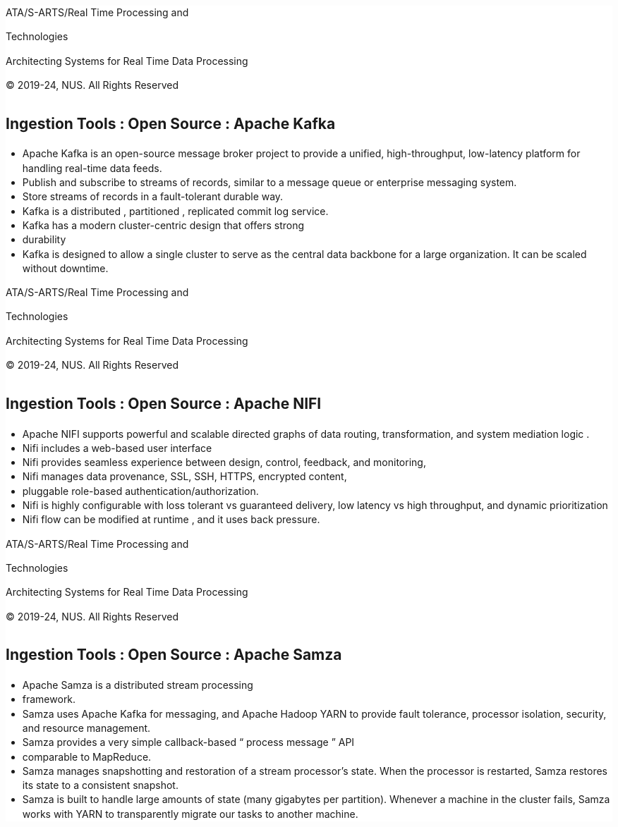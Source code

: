 ATA/S-ARTS/Real Time Processing and

Technologies

Architecting Systems for Real Time Data Processing

© 2019-24, NUS. All Rights Reserved

## Ingestion Tools : Open Source : Apache Kafka

* Apache Kafka is an open-source message broker project to provide a unified, high-throughput, low-latency platform for handling real-time data feeds.
 * Publish and subscribe to streams of records, similar to a message queue or enterprise messaging system.
 * Store streams of records in a fault-tolerant durable way.
 * Kafka is a distributed , partitioned , replicated commit log service.
 * Kafka has a modern cluster-centric design that offers strong
* durability
 * Kafka is designed to allow a single cluster to serve as the central data backbone for a large organization. It can be scaled without downtime.

ATA/S-ARTS/Real Time Processing and

Technologies

Architecting Systems for Real Time Data Processing

© 2019-24, NUS. All Rights Reserved

## Ingestion Tools : Open Source : Apache NIFI

* Apache NIFI supports powerful and scalable directed graphs of data routing, transformation, and system mediation logic .
 * Nifi includes a web-based user interface
 * Nifi provides seamless experience between design, control, feedback, and monitoring,
 * Nifi manages data provenance, SSL, SSH, HTTPS, encrypted content,
* pluggable role-based authentication/authorization.
 * Nifi is highly configurable with loss tolerant vs guaranteed delivery, low latency vs high throughput, and dynamic prioritization
 * Nifi flow can be modified at runtime , and it uses back pressure.

ATA/S-ARTS/Real Time Processing and

Technologies

Architecting Systems for Real Time Data Processing

© 2019-24, NUS. All Rights Reserved

## Ingestion Tools : Open Source : Apache Samza

* Apache Samza is a distributed stream processing
* framework.
 * Samza uses Apache Kafka for messaging, and Apache Hadoop YARN to provide fault tolerance, processor isolation, security, and resource management.
 * Samza provides a very simple callback-based “ process message ” API
* comparable to MapReduce.
 * Samza manages snapshotting and restoration of a stream processor’s state. When the processor is restarted, Samza restores its state to a consistent snapshot.
 * Samza is built to handle large amounts of state (many gigabytes per partition). Whenever a machine in the cluster fails, Samza works with YARN to transparently migrate our tasks to another machine.
